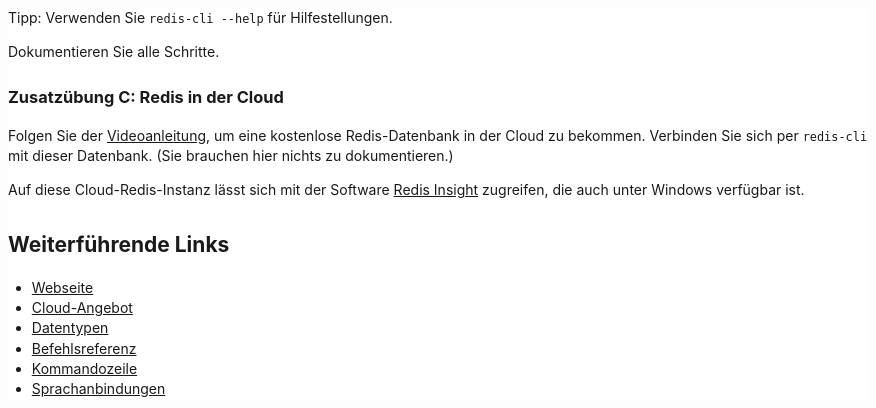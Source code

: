 Tipp: Verwenden Sie `redis-cli --help` für Hilfestellungen.

Dokumentieren Sie alle Schritte.

### Zusatzübung C: Redis in der Cloud

Folgen Sie der [Videoanleitung](https://www.youtube.com/watch?v=LSRxm72evE0), um
eine kostenlose Redis-Datenbank in der Cloud zu bekommen. Verbinden Sie sich per
`redis-cli` mit dieser Datenbank. (Sie brauchen hier nichts zu dokumentieren.)

Auf diese Cloud-Redis-Instanz lässt sich mit der Software [Redis
Insight](https://redis.io/insight/) zugreifen, die auch unter Windows verfügbar
ist.

## Weiterführende Links

- [Webseite](https://redis.io/)
- [Cloud-Angebot](https://redis.io/try-free/)
- [Datentypen](https://redis.io/docs/latest/develop/data-types/)
- [Befehlsreferenz](https://redis.io/docs/latest/commands/)
- [Kommandozeile](https://redis.io/docs/latest/develop/connect/cli/)
- [Sprachanbindungen](https://redis.io/docs/latest/develop/connect/clients/)
